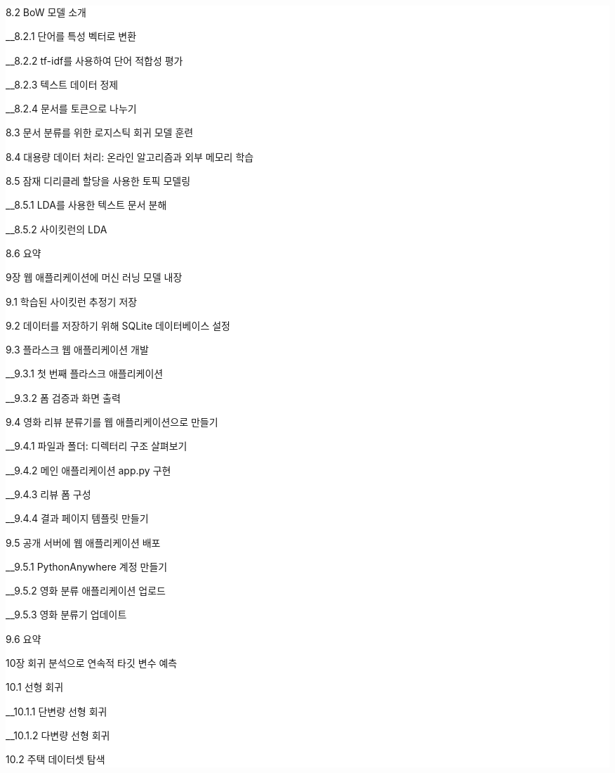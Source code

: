 8.2 BoW 모델 소개

__8.2.1 단어를 특성 벡터로 변환

__8.2.2 tf-idf를 사용하여 단어 적합성 평가

__8.2.3 텍스트 데이터 정제

__8.2.4 문서를 토큰으로 나누기

8.3 문서 분류를 위한 로지스틱 회귀 모델 훈련

8.4 대용량 데이터 처리: 온라인 알고리즘과 외부 메모리 학습

8.5 잠재 디리클레 할당을 사용한 토픽 모델링

__8.5.1 LDA를 사용한 텍스트 문서 분해

__8.5.2 사이킷런의 LDA

8.6 요약



9장 웹 애플리케이션에 머신 러닝 모델 내장

9.1 학습된 사이킷런 추정기 저장

9.2 데이터를 저장하기 위해 SQLite 데이터베이스 설정

9.3 플라스크 웹 애플리케이션 개발

__9.3.1 첫 번째 플라스크 애플리케이션

__9.3.2 폼 검증과 화면 출력

9.4 영화 리뷰 분류기를 웹 애플리케이션으로 만들기

__9.4.1 파일과 폴더: 디렉터리 구조 살펴보기

__9.4.2 메인 애플리케이션 app.py 구현

__9.4.3 리뷰 폼 구성

__9.4.4 결과 페이지 템플릿 만들기

9.5 공개 서버에 웹 애플리케이션 배포

__9.5.1 PythonAnywhere 계정 만들기

__9.5.2 영화 분류 애플리케이션 업로드

__9.5.3 영화 분류기 업데이트

9.6 요약



10장 회귀 분석으로 연속적 타깃 변수 예측

10.1 선형 회귀

__10.1.1 단변량 선형 회귀

__10.1.2 다변량 선형 회귀

10.2 주택 데이터셋 탐색

